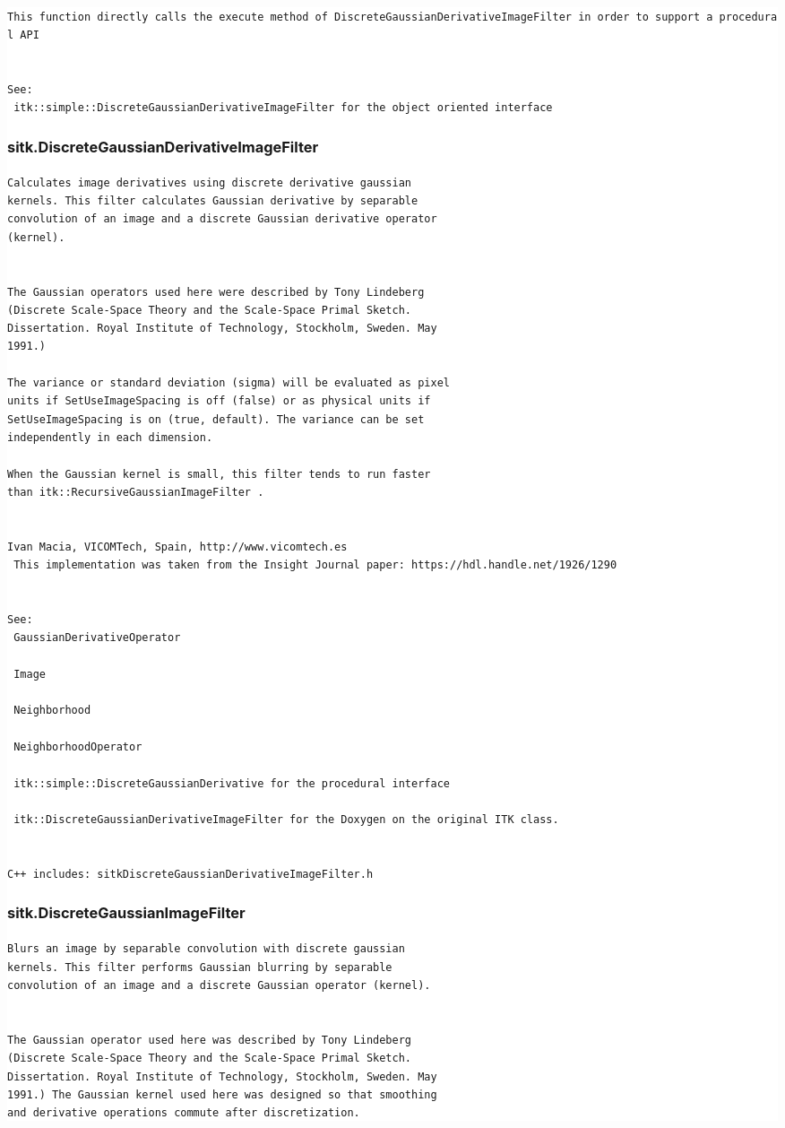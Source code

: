     This function directly calls the execute method of DiscreteGaussianDerivativeImageFilter in order to support a procedural API


    See:
     itk::simple::DiscreteGaussianDerivativeImageFilter for the object oriented interface



    
### sitk.DiscreteGaussianDerivativeImageFilter


    Calculates image derivatives using discrete derivative gaussian
    kernels. This filter calculates Gaussian derivative by separable
    convolution of an image and a discrete Gaussian derivative operator
    (kernel).


    The Gaussian operators used here were described by Tony Lindeberg
    (Discrete Scale-Space Theory and the Scale-Space Primal Sketch.
    Dissertation. Royal Institute of Technology, Stockholm, Sweden. May
    1991.)

    The variance or standard deviation (sigma) will be evaluated as pixel
    units if SetUseImageSpacing is off (false) or as physical units if
    SetUseImageSpacing is on (true, default). The variance can be set
    independently in each dimension.

    When the Gaussian kernel is small, this filter tends to run faster
    than itk::RecursiveGaussianImageFilter .


    Ivan Macia, VICOMTech, Spain, http://www.vicomtech.es
     This implementation was taken from the Insight Journal paper: https://hdl.handle.net/1926/1290


    See:
     GaussianDerivativeOperator

     Image

     Neighborhood

     NeighborhoodOperator

     itk::simple::DiscreteGaussianDerivative for the procedural interface

     itk::DiscreteGaussianDerivativeImageFilter for the Doxygen on the original ITK class.


    C++ includes: sitkDiscreteGaussianDerivativeImageFilter.h

    
### sitk.DiscreteGaussianImageFilter


    Blurs an image by separable convolution with discrete gaussian
    kernels. This filter performs Gaussian blurring by separable
    convolution of an image and a discrete Gaussian operator (kernel).


    The Gaussian operator used here was described by Tony Lindeberg
    (Discrete Scale-Space Theory and the Scale-Space Primal Sketch.
    Dissertation. Royal Institute of Technology, Stockholm, Sweden. May
    1991.) The Gaussian kernel used here was designed so that smoothing
    and derivative operations commute after discretization.

